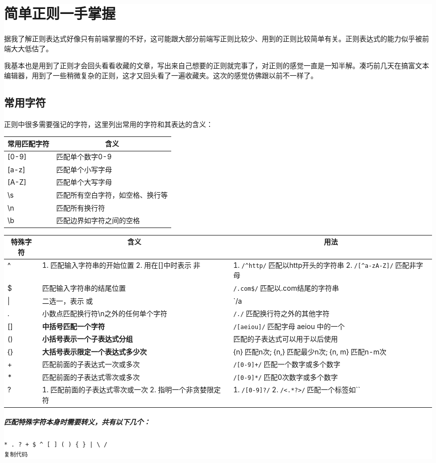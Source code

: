 # 简单正则一手掌握

据我了解正则表达式好像只有前端掌握的不好，这可能跟大部分前端写正则比较少、用到的正则比较简单有关。正则表达式的能力似乎被前端大大低估了。

我基本也是用到了正则才会回头看看收藏的文章，写出来自己想要的正则就完事了，对正则的感觉一直是一知半解。凑巧前几天在搞富文本编辑器，用到了一些稍微复杂的正则，这才又回头看了一遍收藏夹。这次的感觉仿佛跟以前不一样了。

## 常用字符

正则中很多需要强记的字符，这里列出常用的字符和其表达的含义：

| 常用匹配字符 | 含义                             |
| ------------ | -------------------------------- |
| [0-9]        | 匹配单个数字0-9                  |
| [a-z]        | 匹配单个小写字母                 |
| [A-Z]        | 匹配单个大写字母                 |
| \s           | 匹配所有空白字符，如空格、换行等 |
| \n           | 匹配所有换行符                   |
| \b           | 匹配边界如字符之间的空格         |

 

| 特殊字符 | 含义                                                    | 用法                                                         |
| -------- | ------------------------------------------------------- | ------------------------------------------------------------ |
| ^        | 1. 匹配输入字符串的开始位置 2. 用在[]中时表示 非        | 1. `/^http/` 匹配以http开头的字符串 2. `/[^a-zA-Z]/` 匹配非字母 |
| $        | 匹配输入字符串的结尾位置                                | `/.com$/` 匹配以.com结尾的字符串                             |
| \|       | 二选一，表示 或                                         | `/a|b/` 匹配a或者b                                           |
| .        | 小数点匹配换行符\n之外的任何单个字符                    | `/./` 匹配换行符之外的其他字符                               |
| []       | **中括号匹配一个字符**                                  | `/[aeiou]/` 匹配字母 aeiou 中的一个                          |
| ()       | **小括号表示一个子表达式分组**                          | 匹配的子表达式可以用于以后使用                               |
| {}       | **大括号表示限定一个表达式多少次**                      | {n} 匹配n次; {n,} 匹配最少n次; {n, m} 匹配n-m次              |
| +        | 匹配前面的子表达式一次或多次                            | `/[0-9]+/` 匹配一个数字或多个数字                            |
| *        | 匹配前面的子表达式零次或多次                            | `/[0-9]*/` 匹配0次数字或多个数字                             |
| ?        | 1. 匹配前面的子表达式零次或一次 2. 指明一个非贪婪限定符 | 1. `/[0-9]?/` 2. `/<.*?>/` 匹配一个标签如``                  |

##### 匹配特殊字符本身时需要转义，共有以下几个：

```
* . ? + $ ^ [ ] ( ) { } | \ /
复制代码
```
